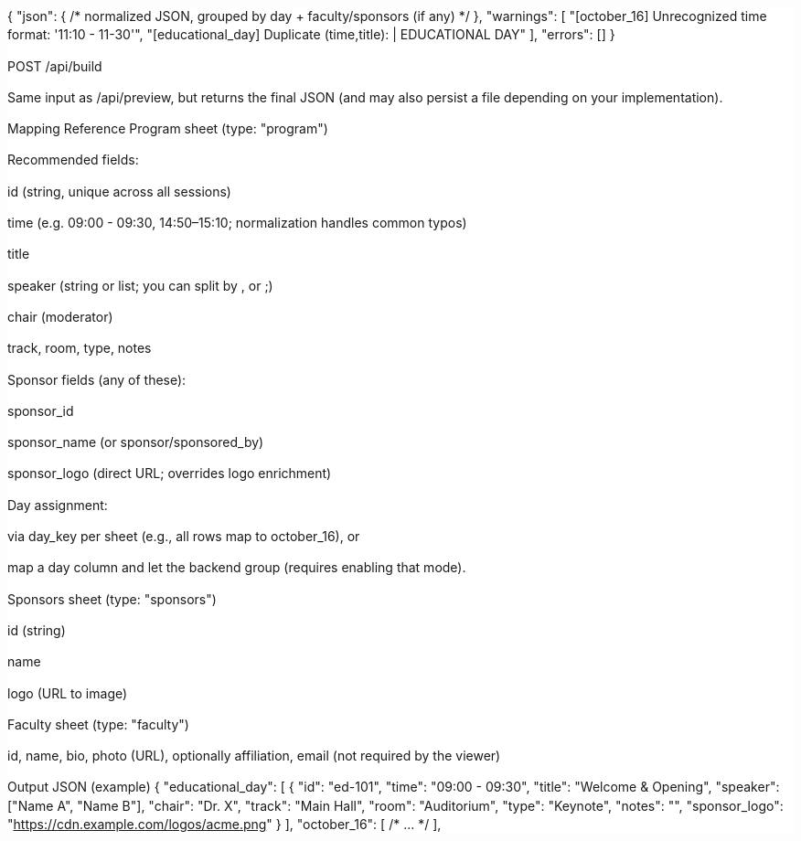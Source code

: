 {
  "json": { /* normalized JSON, grouped by day + faculty/sponsors (if any) */ },
  "warnings": [
    "[october_16] Unrecognized time format: '11:10 - 11-30'",
    "[educational_day] Duplicate (time,title): | EDUCATIONAL DAY"
  ],
  "errors": []
}

POST /api/build

Same input as /api/preview, but returns the final JSON (and may also persist a file depending on your implementation).

Mapping Reference
Program sheet (type: "program")

Recommended fields:

id (string, unique across all sessions)

time (e.g. 09:00 - 09:30, 14:50–15:10; normalization handles common typos)

title

speaker (string or list; you can split by , or ;)

chair (moderator)

track, room, type, notes

Sponsor fields (any of these):

sponsor_id

sponsor_name (or sponsor/sponsored_by)

sponsor_logo (direct URL; overrides logo enrichment)

Day assignment:

via day_key per sheet (e.g., all rows map to october_16), or

map a day column and let the backend group (requires enabling that mode).

Sponsors sheet (type: "sponsors")

id (string)

name

logo (URL to image)

Faculty sheet (type: "faculty")

id, name, bio, photo (URL), optionally affiliation, email (not required by the viewer)

Output JSON (example)
{
  "educational_day": [
    {
      "id": "ed-101",
      "time": "09:00 - 09:30",
      "title": "Welcome & Opening",
      "speaker": ["Name A", "Name B"],
      "chair": "Dr. X",
      "track": "Main Hall",
      "room": "Auditorium",
      "type": "Keynote",
      "notes": "",
      "sponsor_logo": "https://cdn.example.com/logos/acme.png"
    }
  ],
  "october_16": [ /* ... */ ],